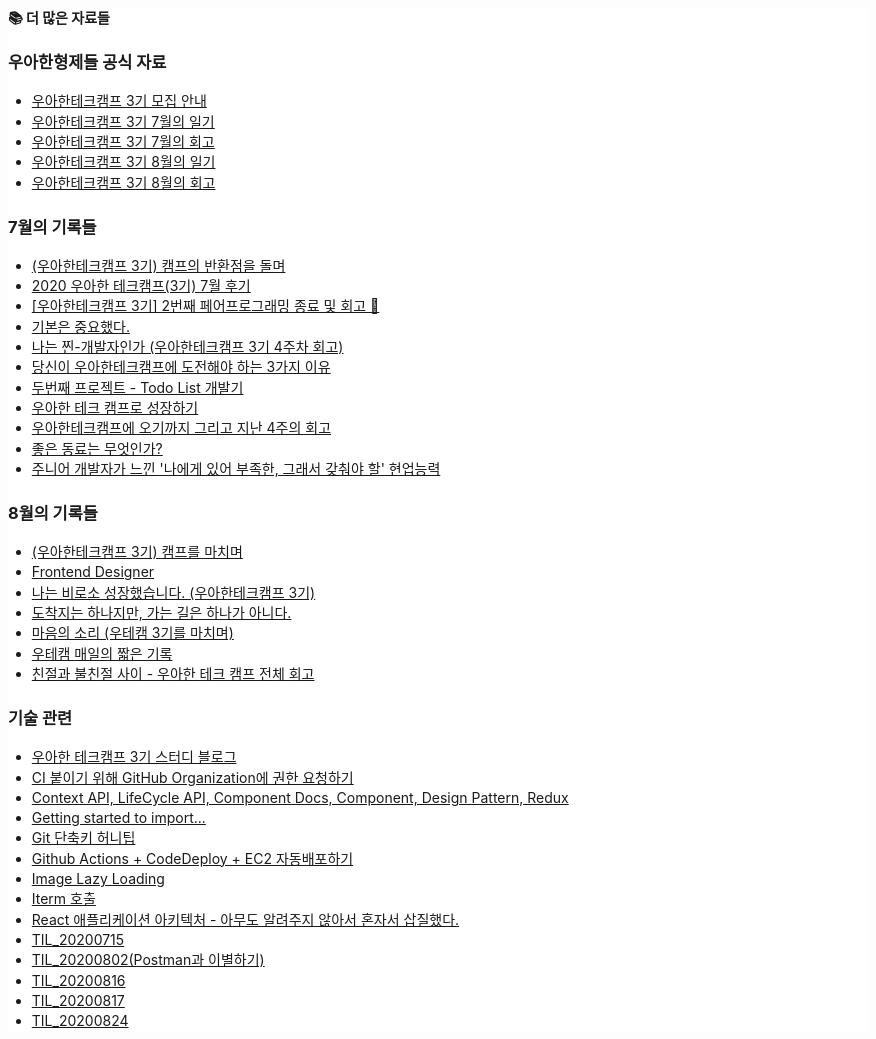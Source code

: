 #### 📚 더 많은 자료들

### 우아한형제들 공식 자료

- [우아한테크캠프 3기 모집 안내](https://woowabros.github.io/devrel/2020/04/13/techcamp3.html)
- [우아한테크캠프 3기 7월의 일기](https://woowabros.github.io/devrel/2020/08/14/tecmpcamp_july_1.html)
- [우아한테크캠프 3기 7월의 회고](https://woowabros.github.io/devrel/2020/08/19/techcamp_july_2.html)
- [우아한테크캠프 3기 8월의 일기](https://woowabros.github.io/devrel/2020/09/08/techcampaugust.html)
- [우아한테크캠프 3기 8월의 회고](https://woowabros.github.io/devrel/2020/09/14/techcamp3blog.html)

### 7월의 기록들

- [(우아한테크캠프 3기) 캠프의 반환점을 돌며](https://zoomkoding.github.io/%ED%9A%8C%EA%B3%A0/%EC%9A%B0%EC%95%84%ED%95%9C%ED%85%8C%ED%81%AC%EC%BA%A0%ED%94%84/2020/07/26/woowa-tech-camp-mid-term.html)
- [2020 우아한 테크캠프(3기) 7월 후기](https://velog.io/@blair/%EC%9A%B0%EC%95%84%ED%95%9C-%ED%85%8C%ED%81%AC%EC%BA%A0%ED%94%84-7%EC%9B%94-%ED%9B%84%EA%B8%B0)
- [\[우아한테크캠프 3기\] 2번째 페어프로그래밍 종료 및 회고 👀](https://haerang94.tistory.com/10)
- [기본은 중요했다.](https://quail-han.tistory.com/20)
- [나는 찐-개발자인가 (우아한테크캠프 3기 4주차 회고)](https://younho9.dev/am-i-real-developer)
- [당신이 우아한테크캠프에 도전해야 하는 3가지 이유](https://www.notion.so/3-2da3c0db345c4512bd3d6f277c595d9e)
- [두번째 프로젝트 - Todo List 개발기](https://yuda1124.github.io/woowa-todolist/)
- [우아한 테크 캠프로 성장하기](https://www.notion.so/99af27fb380b4b1bbe751f90f48c293a)
- [우아한테크캠프에 오기까지 그리고 지난 4주의 회고](https://www.notion.so/4-b766aaa13f954cb09ad1adde5ac1ecc2)
- [좋은 동료는 무엇인가?](https://changicho.tistory.com/25)
- [주니어 개발자가 느낀 '나에게 있어 부족한, 그래서 갖춰야 할' 현업능력](https://velog.io/@tnk2u/%EC%A3%BC%EB%8B%88%EC%96%B4-%EA%B0%9C%EB%B0%9C%EC%9E%90%EA%B0%80-%EC%83%9D%EA%B0%81%ED%95%98%EB%8A%94-%EC%84%B1%EC%88%99%ED%95%9C-%EA%B0%9C%EB%B0%9C%EC%9E%90)

### 8월의 기록들

- [(우아한테크캠프 3기) 캠프를 마치며](https://zoomkoding.github.io/%ED%9A%8C%EA%B3%A0/%EC%9A%B0%EC%95%84%ED%95%9C%ED%85%8C%ED%81%AC%EC%BA%A0%ED%94%84/2020/10/05/woowa-tech-camp-final.html)
- [Frontend Designer](https://blog.jhaemin.com/frontend-designer#kor)
- [나는 비로소 성장했습니다. (우아한테크캠프 3기)](https://changicho.tistory.com/28)
- [도착지는 하나지만, 가는 길은 하나가 아니다.](https://quail-han.tistory.com/21)
- [마음의 소리 (우테캠 3기를 마치며)](https://www.notion.so/3-b08da2dc608645f7aac55a484c68b946)
- [우테캠 매일의 짧은 기록](https://www.notion.so/e6c39818e2ac4577a3dfc2f4fef0d1ad)
- [친절과 불친절 사이 - 우아한 테크 캠프 전체 회고](https://velog.io/@naamoonoo/%EC%B9%9C%EC%A0%88%EA%B3%BC-%EB%B6%88%EC%B9%9C%EC%A0%88-%EC%82%AC%EC%9D%B4)

### 기술 관련

- [우아한 테크캠프 3기 스터디 블로그](https://woowa-techcamp-2020.github.io/practice-interview/)
- [CI 붙이기 위해 GitHub Organization에 권한 요청하기](https://github.com/woowa-techcamp-2020/market-3/wiki/CI-%EB%B6%99%EC%9D%B4%EA%B8%B0-%EC%9C%84%ED%95%B4-GitHub-Organization%EC%97%90-%EA%B6%8C%ED%95%9C-%EC%9A%94%EC%B2%AD%ED%95%98%EA%B8%B0)
- [Context API, LifeCycle API, Component Docs, Component, Design Pattern, Redux](https://github.com/changicho/TIL/tree/master/frontend/react)
- [Getting started to import...](https://www.notion.so/Getting-started-to-import-2a74cd0530df414888aa35d03c54c936#a8cb4fc856e2457e82ec7e5a7b478779)
- [Git 단축키 허니팁](https://github.com/woowa-techcamp-2020/todo-13/wiki/Git-%EB%8B%A8%EC%B6%95%ED%82%A4-%ED%97%88%EB%8B%88%ED%8C%81)
- [Github Actions + CodeDeploy + EC2 자동배포하기](https://www.notion.so/Github-Actions-CodeDeploy-EC2-6d74884a83ef47babce65b47dc130a1a)
- [Image Lazy Loading](https://github.com/woowa-techcamp-2020/bmart-10/wiki/Image-Lazy-Loading)
- [Iterm 호출](https://www.notion.so/Iterm-a8bd15b995124f0eb94182eb03f35f0b)
- [React 애플리케이션 아키텍처 - 아무도 알려주지 않아서 혼자서 삽질했다.](https://www.slideshare.net/byungdaesohn/react-76078368)
- [TIL_20200715](https://www.notion.so/TIL_20200715-84bbe0a9dd2d4664b5a1a36b10c5b1b8)
- [TIL_20200802(Postman과 이별하기)](https://www.notion.so/TIL_20200802-Postman-5a2692ff78c74368a4e382ecf3ccef5e)
- [TIL_20200816](https://www.notion.so/TIL_20200816-eea7c20e22444afa8e3578955de9d1d2)
- [TIL_20200817](https://www.notion.so/TIL_20200817-22d0cea752a64974b8f3eda7ac40e6a5)
- [TIL_20200824](https://www.notion.so/TIL_20200824-fca07160d5404208b1c3977677173593)